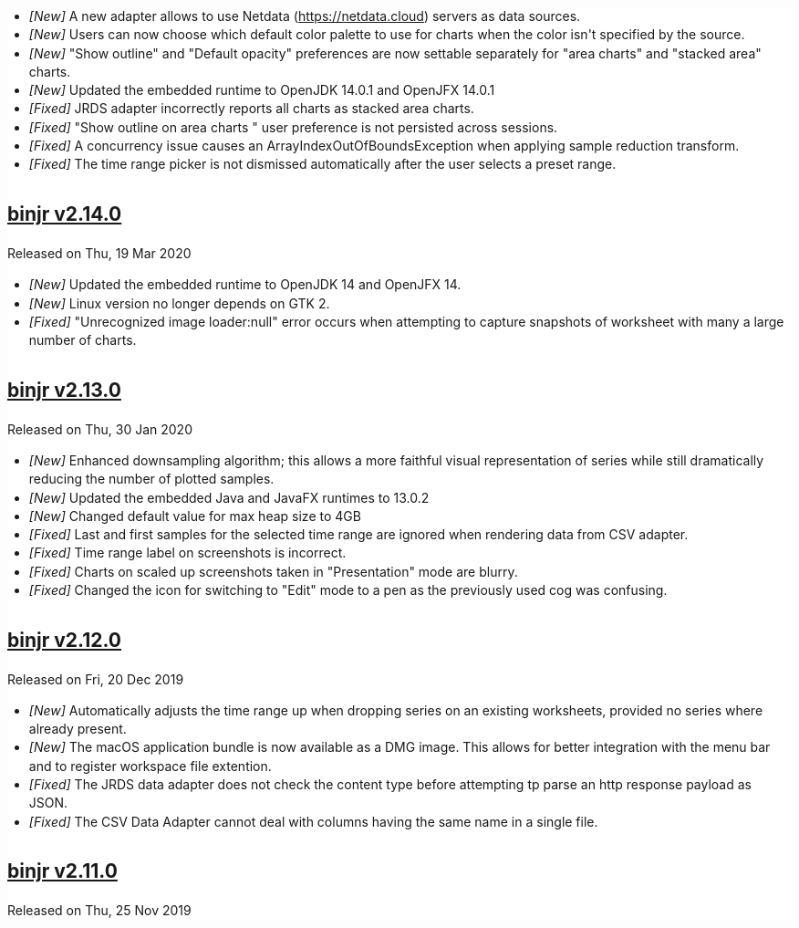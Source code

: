 * _[New]_ A new adapter allows to use Netdata (https://netdata.cloud) servers as data sources.  
* _[New]_ Users can now choose which default color palette to use for charts when the color isn't specified by the source. 
* _[New]_ "Show outline" and "Default opacity" preferences are now settable separately for "area charts" and "stacked area" charts.
* _[New]_ Updated the embedded runtime to OpenJDK 14.0.1 and OpenJFX 14.0.1
* _[Fixed]_ JRDS adapter incorrectly reports all charts as stacked area charts.
* _[Fixed]_ "Show outline on area charts " user preference is not persisted across sessions. 
* _[Fixed]_ A concurrency issue causes an ArrayIndexOutOfBoundsException when applying sample reduction transform. 
* _[Fixed]_ The time range picker is not dismissed automatically after the user selects a preset range.

## [binjr v2.14.0](https://github.com/binjr/binjr/releases/tag/v2.14.0)
Released on Thu, 19 Mar 2020

* _[New]_ Updated the embedded runtime to OpenJDK 14 and OpenJFX 14.
* _[New]_ Linux version no longer depends on GTK 2.
* _[Fixed]_ "Unrecognized image loader:null" error occurs when attempting to capture snapshots of worksheet with many a large number of charts.

## [binjr v2.13.0](https://github.com/binjr/binjr/releases/tag/v2.13.0)
Released on Thu, 30 Jan 2020

* _[New]_ Enhanced downsampling algorithm; this allows a more faithful visual representation of series while still dramatically reducing the number of plotted samples.
* _[New]_ Updated the embedded Java and JavaFX runtimes to 13.0.2
* _[New]_ Changed default value for max heap size to 4GB
* _[Fixed]_ Last and first samples for the selected time range are ignored when rendering data from CSV adapter.
* _[Fixed]_ Time range label on screenshots is incorrect.
* _[Fixed]_ Charts on scaled up screenshots taken in "Presentation" mode are blurry.
* _[Fixed]_ Changed the icon for switching to "Edit" mode to a pen as the previously used cog was confusing.

## [binjr v2.12.0](https://github.com/binjr/binjr/releases/tag/v2.12.0)
Released on Fri, 20 Dec 2019

* _[New]_ Automatically adjusts the time range up when dropping series on an existing worksheets, provided no series where already present.
* _[New]_ The macOS application bundle is now available as a DMG image. This allows for better integration with the menu bar and to register workspace file extention. 
* _[Fixed]_ The JRDS data adapter does not check the content type before attempting tp parse an http response payload as JSON.
* _[Fixed]_ The CSV Data Adapter cannot deal with columns having the same name in a single file.

## [binjr v2.11.0](https://github.com/binjr/binjr/releases/tag/v2.11.0)
Released on Thu, 25 Nov 2019
